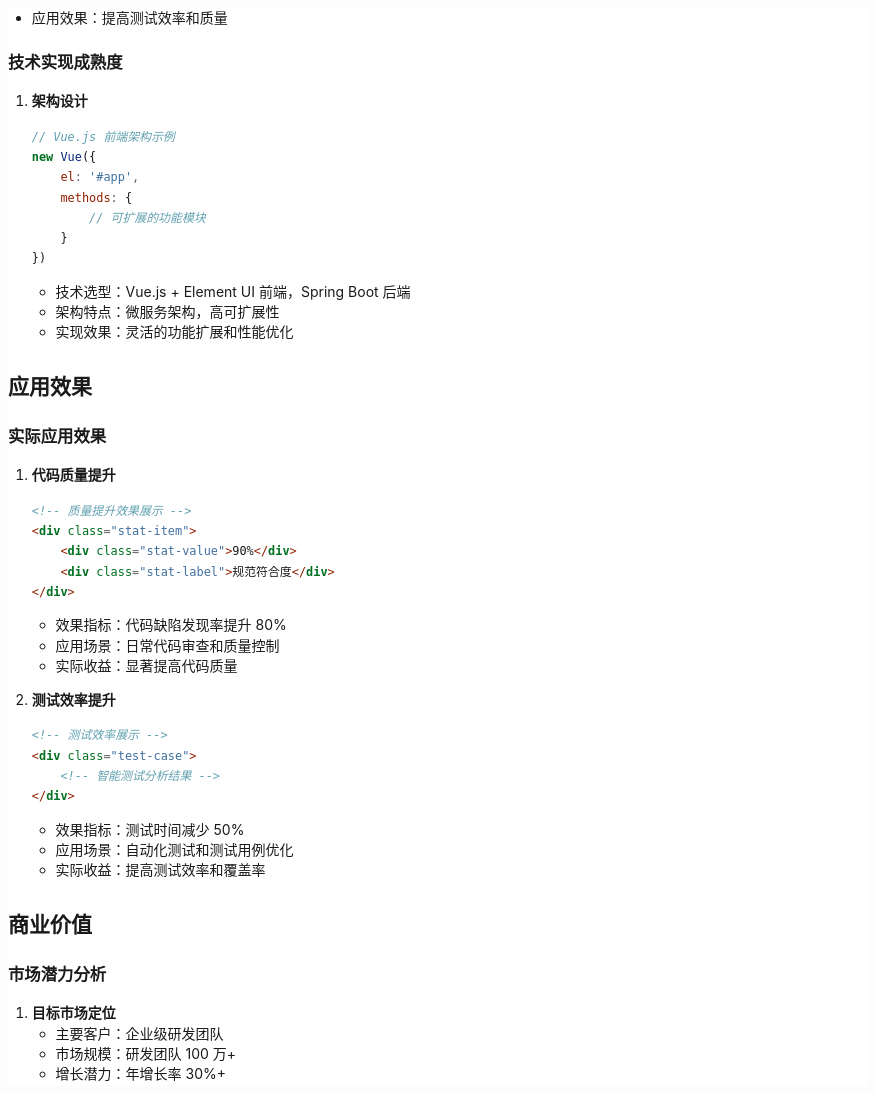    - 应用效果：提高测试效率和质量

### 技术实现成熟度

1. **架构设计**
   ```javascript
   // Vue.js 前端架构示例
   new Vue({
       el: '#app',
       methods: {
           // 可扩展的功能模块
       }
   })
   ```
   - 技术选型：Vue.js + Element UI 前端，Spring Boot 后端
   - 架构特点：微服务架构，高可扩展性
   - 实现效果：灵活的功能扩展和性能优化

## 应用效果 

### 实际应用效果

1. **代码质量提升**
   ```html
   <!-- 质量提升效果展示 -->
   <div class="stat-item">
       <div class="stat-value">90%</div>
       <div class="stat-label">规范符合度</div>
   </div>
   ```
   - 效果指标：代码缺陷发现率提升 80%
   - 应用场景：日常代码审查和质量控制
   - 实际收益：显著提高代码质量

2. **测试效率提升**
   ```html
   <!-- 测试效率展示 -->
   <div class="test-case">
       <!-- 智能测试分析结果 -->
   </div>
   ```
   - 效果指标：测试时间减少 50%
   - 应用场景：自动化测试和测试用例优化
   - 实际收益：提高测试效率和覆盖率

## 商业价值 

### 市场潜力分析

1. **目标市场定位**
   - 主要客户：企业级研发团队
   - 市场规模：研发团队 100 万+
   - 增长潜力：年增长率 30%+
